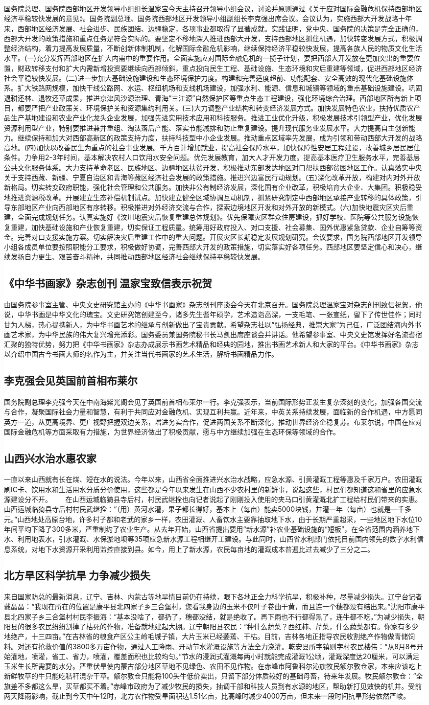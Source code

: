 国务院总理、国务院西部地区开发领导小组组长温家宝今天主持召开领导小组会议，讨论并原则通过《关于应对国际金融危机保持西部地区经济平稳较快发展的意见》。国务院副总理、国务院西部地区开发领导小组副组长李克强出席会议。会议认为，实施西部大开发战略十年来，西部地区经济发展、社会进步、民族团结、边疆稳定，各项事业都取得了显著成就。实践证明，党中央、国务院的决策是完全正确的，西部大开发的政策措施和重点任务是符合实际的。要坚定不移地深入推进西部大开发，支持西部地区抓住机遇，加快转变发展方式，积极调整经济结构，着力提高发展质量，不断创新体制机制，化解国际金融危机影响，继续保持经济平稳较快发展，提高各族人民的物质文化生活水平。(一)充分发挥西部地区在扩大内需中的重要作用。全面实施应对国际金融危机的一揽子计划，要把西部大开发放在更加突出的重要位置，财政转移支付和扩大内需新增投资要继续向西部倾斜，重点投向民生工程、基础设施、生态环境和灾后重建等领域，促进西部地区经济社会平稳较快发展。(二)进一步加大基础设施建设和生态环境保护力度。构建和完善适度超前、功能配套、安全高效的现代化基础设施体系。扩大铁路网规模，加快干线公路网、水运、枢纽机场和支线机场建设，加强水利、能源、信息和城镇等领域的重点基础设施建设。巩固退耕还林、退牧还草成果，推进京津风沙源治理、青海“三江源”自然保护区等重点生态工程建设，强化环境综合治理。西部地区所有新上项目，都要严把产业政策关、环境保护关和资源集约利用关。(三)大力调整产业结构和转变经济发展方式。加快发展特色农业，扶持优质农产品生产基地建设和农业产业化龙头企业发展，加强先进实用技术应用和科技服务。推进工业优化升级，积极发展技术引领型产业，优化发展资源利用型产业，特别要推进兼并重组、淘汰落后产能、落实节能减排和防止重复建设。提升现代服务业发展水平。大力提高自主创新能力。继续保持和加大对西部高新区的政策支持力度，扶持科技型中小企业发展。推动重点区域率先发展，成为引领和带动西部大开发的战略高地。(四)加快以改善民生为重点的社会事业发展。千方百计增加就业，提高社会保障水平，加快保障性安居工程建设，改善城乡居民居住条件。力争用2-3年时间，基本解决农村人口饮用水安全问题。优先发展教育，加大人才开发力度。提高基本医疗卫生服务水平，完善基层公共文化服务体系。大力支持革命老区、民族地区、边疆地区扶贫开发，积极推动东部发达地区对口帮扶西部贫困地区工作。认真落实中央关于支持西藏、新疆、宁夏自治区和青海等藏区经济社会发展的政策措施。推进兴边富民行动规划。(五)深化改革开放，构建对内对外开放新格局。切实转变政府职能，强化社会管理和公共服务。加快非公有制经济发展，深化国有企业改革，积极培育大企业、大集团。积极稳妥地推进资源税改革。开展建立生态补偿机制试点。加快建立健全区域协调互动机制，抓紧研究制定中西部地区承接产业转移的具体政策，引导东部地区产业向西部地区有序转移。积极推进对外经济交流与合作，探索边境地区开发和对外开放的新模式。(六)加快地震灾区灾后重建，全面完成规划任务。认真实施好《汶川地震灾后恢复重建总体规划》。优先保障灾区群众住房建设，抓好学校、医院等公共服务设施恢复重建，加快基础设施和产业恢复重建，切实保证工程质量。统筹用好政府投入、对口支援、社会募集、国外优惠紧急贷款、企业自筹等资金。完善对口支援实施方案。切实解决灾后重建工作中的重大问题。开展灾区长期稳定发展规划研究。会议要求，国务院西部地区开发领导小组各成员单位要按照职能分工要求，积极做好协调，完善西部大开发的政策措施，切实落实好各项任务。西部地区要坚定信心和决心，继续发扬自力更生、艰苦奋斗精神，共同推动西部地区经济社会继续保持平稳较快发展。


## 《中华书画家》杂志创刊 温家宝致信表示祝贺


由国务院参事室主管、中央文史研究馆主办的《中华书画家》杂志创刊座谈会今天在北京召开。国务院总理温家宝对杂志创刊致信祝贺，他说，中华书画是中华文化的瑰宝。文史研究馆创建至今，诸多先生耆年硕学，艺术造诣高深，一支毛笔、一张宣纸，留下了传世佳作；同时甘为人梯，热心提携新人，为中华书画艺术的继承与创新做出了宝贵贡献。希望杂志社以“弘扬经典，推崇大家”为己任，广泛团结海内外书画艺术家，为中华民族的伟大复兴增光添彩。国务委员兼国务院秘书长马凯出席座谈会并讲话。他希望参事室、中央文史馆发挥好名流耆宿汇聚的独特优势，努力把《中华书画家》杂志办成展示书画艺术精品和经典的园地，推出书画艺术新人和大家的平台。《中华书画家》杂志以介绍中国古今书画大师的名作为主，并关注当代书画家的艺术生活，解析书画精品力作。


## 李克强会见英国前首相布莱尔


国务院副总理李克强今天在中南海紫光阁会见了英国前首相布莱尔一行。李克强表示，当前国际形势正发生复杂深刻的变化，加强各国交流与合作，凝聚国际社会力量和智慧，有利于共同应对金融危机、实现互利共赢。近年来，中英关系持续发展，面临新的合作机遇，中方愿同英方一道，从更高境界、更广视野把握双边关系，增进务实合作，促进两国关系不断深化，推动世界经济企稳复苏。布莱尔说，中国在应对国际金融危机等方面采取有力措施，为世界经济做出了积极贡献，愿与中方继续加强在生态环保等领域的合作。


## 山西兴水治水惠农家


一直以来山西就有长在煤、短在水的说法。今年以来，山西省全面推进兴水治水战略，应急水源、引黄灌溉工程等惠及千家万户。农田灌溉刷IC卡、饮用水和生活用水分质分价使用，这些都是今年以来发生在山西不少农村里的新鲜事，说起这些，村民们都知道这和省里的应急水源建设分不开。       在山西运城临猗县寺后村，村民武继拴也向记者说起了刚刚投入使用的夹马口引黄灌溉北扩工程给村民们带来的实惠。山西运城临猗县寺后村村民武继拴：“（用）黄河水灌，果子都长得好，基本上（每亩）能卖5000块钱，井灌一年（每亩）也就是一千多元。”山西地处高原台地，许多村子都和老武的家乡一样，农田灌溉、人畜饮水主要靠抽取地下水，由于长期严重超采，一些地区地下水位10年间平均下降了300多米，严重制约了农业生产。从去年开始，山西省提出要用“新水源”补农业基础设施的“短板”，在全省范围内涵养地下水、利用地表水，引水灌溉、水保淤地坝等35项应急新水源工程相继开工建设。与此同时，山西省水利部门依托目前国内领先的数字水利信息系统，对地下水资源开采利用监控直接到县。如今，用上了新水源，农民每亩地的灌溉成本普遍比过去减少了三分之二。


## 北方旱区科学抗旱 力争减少损失


来自国家防总的最新消息，辽宁、吉林、内蒙古等地旱情目前仍在持续，眼下各地正全力科学抗旱，积极补种，尽量减少损失。辽宁台记者戴晶晶：“我现在所在的位置是康平县北四家子乡三合堡村，您看我身边的玉米不仅叶子卷曲干黄，而且连一个穗都没有结出来。”沈阳市康平县北四家子乡三合堡村村民李振海：“基本没啥了，都扔了，穗都没结，就是绝收了。再下雨也不行都得黑了，连牛都不吃。”为减少损失，朝阳县的很多农民纷纷割掉了枯死的作物，准备就地建起大棚。辽宁朝阳县农民：“种什么蔬菜？西红柿、芹菜，什么蔬菜都有。你家有多少地绝产，十三四亩。”在吉林省的粮食产区公主岭毛城子镇，大片玉米已经萎蔫、干枯。目前，吉林各地正指导农民收割绝产作物做青储饲料。对还有抢救价值的3800多万亩作物，通过人工降雨、开动节水灌溉设施等方法全力浇灌。乾安县所字镇则字村农民楼伟：“从8月8号开始灌地，喷灌，省工、省力，喷灌，覆盖面积也比较均匀。”节水的浸润式灌溉每两小时就能完成灌溉1公顷，灌溉深度达20厘米，可以满足玉米生长所需要的水分。严重伏旱使内蒙古部分地区草地不见绿色、农田不见作物。在赤峰市阿鲁科尔沁旗牧民额尔敦仓家，本来应该吃上新鲜牧草的牛只能吃秸秆混杂干草。额尔敦仓只能将100头牛低价卖出，只留下部分体质较好的基础母畜，待来年发展。牧民额尔敦仓：“全旗差不多都这么旱，买草都买不着。”赤峰市政府为了减少牧民的损失，抽调干部和科技人员到有水源的地区，帮助新打见效快的机井。受前两天降雨影响，截止到今天中午12时，北方农作物受旱面积达1.51亿亩，比高峰时减少4000万亩，但未来一段时间抗旱形势依然严峻。
